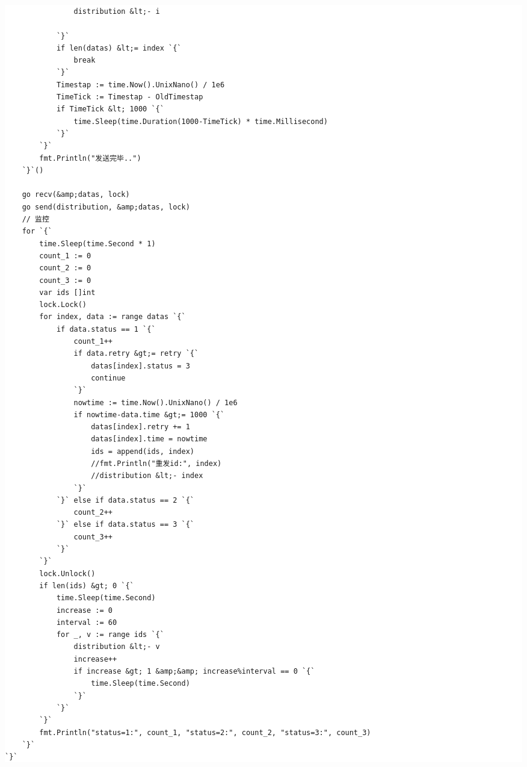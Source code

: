 ```
                distribution &lt;- i

            `}`
            if len(datas) &lt;= index `{`
                break
            `}`
            Timestap := time.Now().UnixNano() / 1e6
            TimeTick := Timestap - OldTimestap
            if TimeTick &lt; 1000 `{`
                time.Sleep(time.Duration(1000-TimeTick) * time.Millisecond)
            `}`
        `}`
        fmt.Println("发送完毕..")
    `}`()

    go recv(&amp;datas, lock)
    go send(distribution, &amp;datas, lock)
    // 监控
    for `{`
        time.Sleep(time.Second * 1)
        count_1 := 0
        count_2 := 0
        count_3 := 0
        var ids []int
        lock.Lock()
        for index, data := range datas `{`
            if data.status == 1 `{`
                count_1++
                if data.retry &gt;= retry `{`
                    datas[index].status = 3
                    continue
                `}`
                nowtime := time.Now().UnixNano() / 1e6
                if nowtime-data.time &gt;= 1000 `{`
                    datas[index].retry += 1
                    datas[index].time = nowtime
                    ids = append(ids, index)
                    //fmt.Println("重发id:", index)
                    //distribution &lt;- index
                `}`
            `}` else if data.status == 2 `{`
                count_2++
            `}` else if data.status == 3 `{`
                count_3++
            `}`
        `}`
        lock.Unlock()
        if len(ids) &gt; 0 `{`
            time.Sleep(time.Second)
            increase := 0
            interval := 60
            for _, v := range ids `{`
                distribution &lt;- v
                increase++
                if increase &gt; 1 &amp;&amp; increase%interval == 0 `{`
                    time.Sleep(time.Second)
                `}`
            `}`
        `}`
        fmt.Println("status=1:", count_1, "status=2:", count_2, "status=3:", count_3)
    `}`
`}`
```